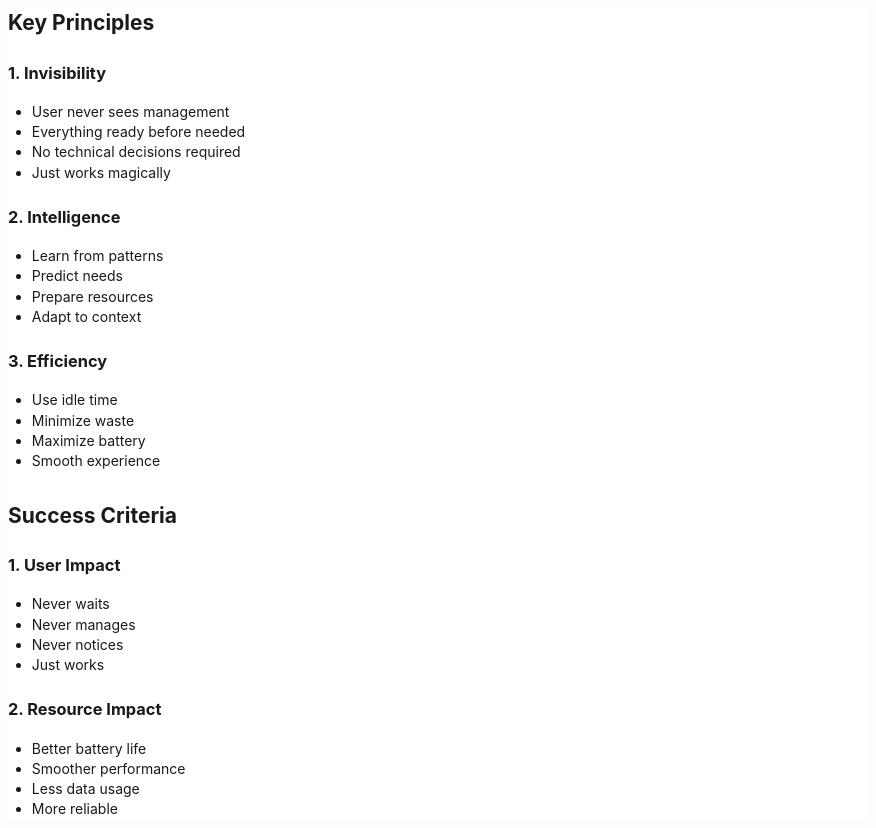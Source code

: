 ## Key Principles

### 1. Invisibility

- User never sees management
- Everything ready before needed
- No technical decisions required
- Just works magically

### 2. Intelligence

- Learn from patterns
- Predict needs
- Prepare resources
- Adapt to context

### 3. Efficiency

- Use idle time
- Minimize waste
- Maximize battery
- Smooth experience

## Success Criteria

### 1. User Impact

- Never waits
- Never manages
- Never notices
- Just works

### 2. Resource Impact

- Better battery life
- Smoother performance
- Less data usage
- More reliable